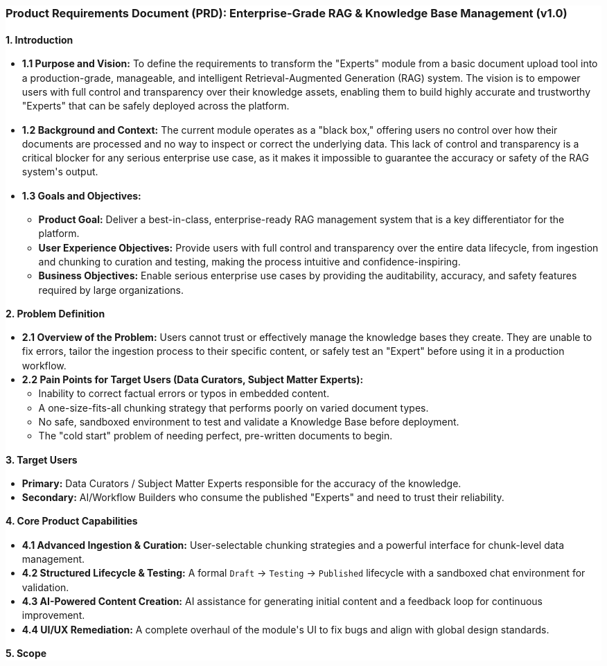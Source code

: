 ### **Product Requirements Document (PRD): Enterprise-Grade RAG & Knowledge Base Management (v1.0)**

**1. Introduction**

*   **1.1 Purpose and Vision:** To define the requirements to transform the "Experts" module from a basic document upload tool into a production-grade, manageable, and intelligent Retrieval-Augmented Generation (RAG) system. The vision is to empower users with full control and transparency over their knowledge assets, enabling them to build highly accurate and trustworthy "Experts" that can be safely deployed across the platform.

*   **1.2 Background and Context:** The current module operates as a "black box," offering users no control over how their documents are processed and no way to inspect or correct the underlying data. This lack of control and transparency is a critical blocker for any serious enterprise use case, as it makes it impossible to guarantee the accuracy or safety of the RAG system's output.

*   **1.3 Goals and Objectives:**
    *   **Product Goal:** Deliver a best-in-class, enterprise-ready RAG management system that is a key differentiator for the platform.
    *   **User Experience Objectives:** Provide users with full control and transparency over the entire data lifecycle, from ingestion and chunking to curation and testing, making the process intuitive and confidence-inspiring.
    *   **Business Objectives:** Enable serious enterprise use cases by providing the auditability, accuracy, and safety features required by large organizations.

**2. Problem Definition**

*   **2.1 Overview of the Problem:** Users cannot trust or effectively manage the knowledge bases they create. They are unable to fix errors, tailor the ingestion process to their specific content, or safely test an "Expert" before using it in a production workflow.
*   **2.2 Pain Points for Target Users (Data Curators, Subject Matter Experts):**
    *   Inability to correct factual errors or typos in embedded content.
    *   A one-size-fits-all chunking strategy that performs poorly on varied document types.
    *   No safe, sandboxed environment to test and validate a Knowledge Base before deployment.
    *   The "cold start" problem of needing perfect, pre-written documents to begin.

**3. Target Users**

*   **Primary:** Data Curators / Subject Matter Experts responsible for the accuracy of the knowledge.
*   **Secondary:** AI/Workflow Builders who consume the published "Experts" and need to trust their reliability.

**4. Core Product Capabilities**

*   **4.1 Advanced Ingestion & Curation:** User-selectable chunking strategies and a powerful interface for chunk-level data management.
*   **4.2 Structured Lifecycle & Testing:** A formal `Draft` -> `Testing` -> `Published` lifecycle with a sandboxed chat environment for validation.
*   **4.3 AI-Powered Content Creation:** AI assistance for generating initial content and a feedback loop for continuous improvement.
*   **4.4 UI/UX Remediation:** A complete overhaul of the module's UI to fix bugs and align with global design standards.

**5. Scope**
